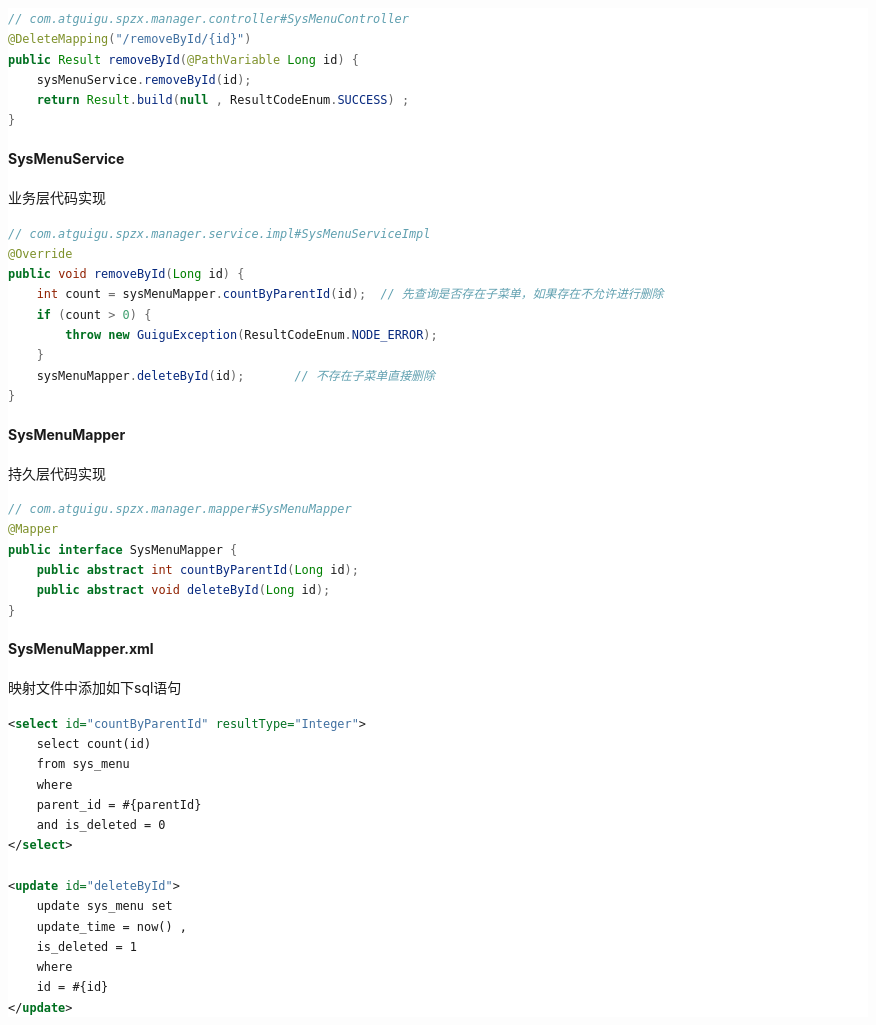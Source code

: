 ```java
// com.atguigu.spzx.manager.controller#SysMenuController
@DeleteMapping("/removeById/{id}")
public Result removeById(@PathVariable Long id) {
    sysMenuService.removeById(id);
    return Result.build(null , ResultCodeEnum.SUCCESS) ;
}
```

#### SysMenuService

业务层代码实现

```java
// com.atguigu.spzx.manager.service.impl#SysMenuServiceImpl
@Override
public void removeById(Long id) {
    int count = sysMenuMapper.countByParentId(id);  // 先查询是否存在子菜单，如果存在不允许进行删除
    if (count > 0) {
        throw new GuiguException(ResultCodeEnum.NODE_ERROR);
    }
    sysMenuMapper.deleteById(id);		// 不存在子菜单直接删除
}
```

#### SysMenuMapper

持久层代码实现

```java
// com.atguigu.spzx.manager.mapper#SysMenuMapper
@Mapper
public interface SysMenuMapper {
    public abstract int countByParentId(Long id);
    public abstract void deleteById(Long id);
}
```

#### SysMenuMapper.xml

映射文件中添加如下sql语句

```xml
<select id="countByParentId" resultType="Integer">
    select count(id)
    from sys_menu
    where
    parent_id = #{parentId}
    and is_deleted = 0
</select>

<update id="deleteById">
    update sys_menu set
    update_time = now() ,
    is_deleted = 1
    where
    id = #{id}
</update>
```
